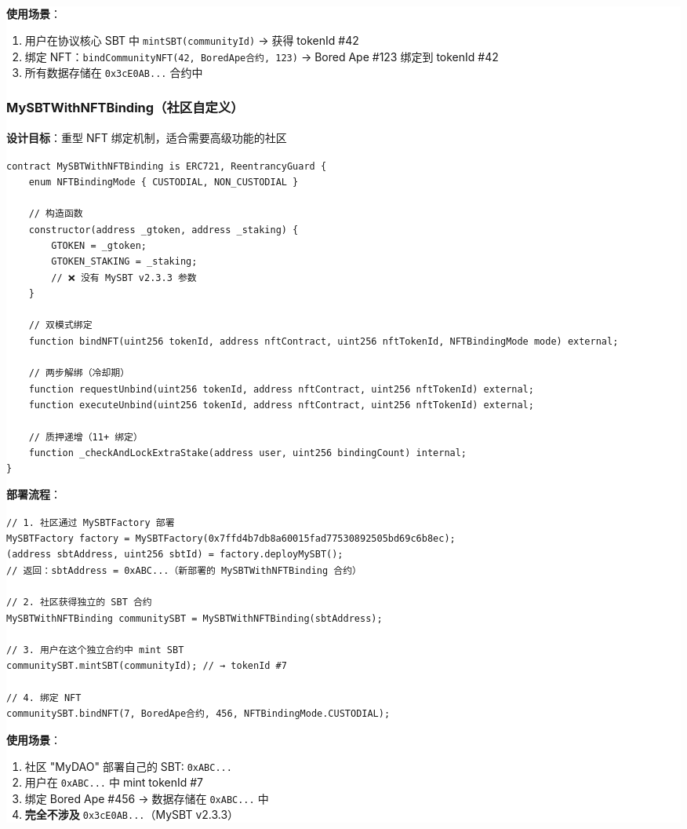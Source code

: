 **使用场景**：
1. 用户在协议核心 SBT 中 `mintSBT(communityId)` → 获得 tokenId #42
2. 绑定 NFT：`bindCommunityNFT(42, BoredApe合约, 123)` → Bored Ape #123 绑定到 tokenId #42
3. 所有数据存储在 `0x3cE0AB...` 合约中

### MySBTWithNFTBinding（社区自定义）

**设计目标**：重型 NFT 绑定机制，适合需要高级功能的社区

```solidity
contract MySBTWithNFTBinding is ERC721, ReentrancyGuard {
    enum NFTBindingMode { CUSTODIAL, NON_CUSTODIAL }

    // 构造函数
    constructor(address _gtoken, address _staking) {
        GTOKEN = _gtoken;
        GTOKEN_STAKING = _staking;
        // ❌ 没有 MySBT v2.3.3 参数
    }

    // 双模式绑定
    function bindNFT(uint256 tokenId, address nftContract, uint256 nftTokenId, NFTBindingMode mode) external;

    // 两步解绑（冷却期）
    function requestUnbind(uint256 tokenId, address nftContract, uint256 nftTokenId) external;
    function executeUnbind(uint256 tokenId, address nftContract, uint256 nftTokenId) external;

    // 质押递增（11+ 绑定）
    function _checkAndLockExtraStake(address user, uint256 bindingCount) internal;
}
```

**部署流程**：

```solidity
// 1. 社区通过 MySBTFactory 部署
MySBTFactory factory = MySBTFactory(0x7ffd4b7db8a60015fad77530892505bd69c6b8ec);
(address sbtAddress, uint256 sbtId) = factory.deployMySBT();
// 返回：sbtAddress = 0xABC...（新部署的 MySBTWithNFTBinding 合约）

// 2. 社区获得独立的 SBT 合约
MySBTWithNFTBinding communitySBT = MySBTWithNFTBinding(sbtAddress);

// 3. 用户在这个独立合约中 mint SBT
communitySBT.mintSBT(communityId); // → tokenId #7

// 4. 绑定 NFT
communitySBT.bindNFT(7, BoredApe合约, 456, NFTBindingMode.CUSTODIAL);
```

**使用场景**：
1. 社区 "MyDAO" 部署自己的 SBT: `0xABC...`
2. 用户在 `0xABC...` 中 mint tokenId #7
3. 绑定 Bored Ape #456 → 数据存储在 `0xABC...` 中
4. **完全不涉及** `0x3cE0AB...`（MySBT v2.3.3）
